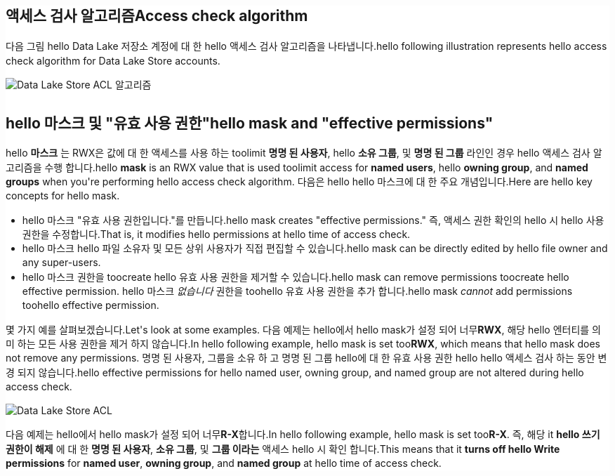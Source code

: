 ## <a name="access-check-algorithm"></a><span data-ttu-id="0b8f4-224">액세스 검사 알고리즘</span><span class="sxs-lookup"><span data-stu-id="0b8f4-224">Access check algorithm</span></span>

<span data-ttu-id="0b8f4-225">다음 그림 hello Data Lake 저장소 계정에 대 한 hello 액세스 검사 알고리즘을 나타냅니다.</span><span class="sxs-lookup"><span data-stu-id="0b8f4-225">hello following illustration represents hello access check algorithm for Data Lake Store accounts.</span></span>

![Data Lake Store ACL 알고리즘](./media/data-lake-store-access-control/data-lake-store-acls-algorithm.png)


## <a name="hello-mask-and-effective-permissions"></a><span data-ttu-id="0b8f4-227">hello 마스크 및 "유효 사용 권한"</span><span class="sxs-lookup"><span data-stu-id="0b8f4-227">hello mask and "effective permissions"</span></span>

<span data-ttu-id="0b8f4-228">hello **마스크** 는 RWX은 값에 대 한 액세스를 사용 하는 toolimit **명명 된 사용자**, hello **소유 그룹**, 및 **명명 된 그룹** 라인인 경우 hello 액세스 검사 알고리즘을 수행 합니다.</span><span class="sxs-lookup"><span data-stu-id="0b8f4-228">hello **mask** is an RWX value that is used toolimit access for **named users**, hello **owning group**, and **named groups** when you're performing hello access check algorithm.</span></span> <span data-ttu-id="0b8f4-229">다음은 hello hello 마스크에 대 한 주요 개념입니다.</span><span class="sxs-lookup"><span data-stu-id="0b8f4-229">Here are hello key concepts for hello mask.</span></span>

* <span data-ttu-id="0b8f4-230">hello 마스크 "유효 사용 권한입니다."를 만듭니다.</span><span class="sxs-lookup"><span data-stu-id="0b8f4-230">hello mask creates "effective permissions."</span></span> <span data-ttu-id="0b8f4-231">즉, 액세스 권한 확인의 hello 시 hello 사용 권한을 수정합니다.</span><span class="sxs-lookup"><span data-stu-id="0b8f4-231">That is, it modifies hello permissions at hello time of access check.</span></span>
* <span data-ttu-id="0b8f4-232">hello 마스크 hello 파일 소유자 및 모든 상위 사용자가 직접 편집할 수 있습니다.</span><span class="sxs-lookup"><span data-stu-id="0b8f4-232">hello mask can be directly edited by hello file owner and any super-users.</span></span>
* <span data-ttu-id="0b8f4-233">hello 마스크 권한을 toocreate hello 유효 사용 권한을 제거할 수 있습니다.</span><span class="sxs-lookup"><span data-stu-id="0b8f4-233">hello mask can remove permissions toocreate hello effective permission.</span></span> <span data-ttu-id="0b8f4-234">hello 마스크 *없습니다* 권한을 toohello 유효 사용 권한을 추가 합니다.</span><span class="sxs-lookup"><span data-stu-id="0b8f4-234">hello mask *cannot* add permissions toohello effective permission.</span></span>

<span data-ttu-id="0b8f4-235">몇 가지 예를 살펴보겠습니다.</span><span class="sxs-lookup"><span data-stu-id="0b8f4-235">Let's look at some examples.</span></span> <span data-ttu-id="0b8f4-236">다음 예제는 hello에서 hello mask가 설정 되어 너무**RWX**, 해당 hello 엔터티를 의미 하는 모든 사용 권한을 제거 하지 않습니다.</span><span class="sxs-lookup"><span data-stu-id="0b8f4-236">In hello following example, hello mask is set too**RWX**, which means that hello mask does not remove any permissions.</span></span> <span data-ttu-id="0b8f4-237">명명 된 사용자, 그룹을 소유 하 고 명명 된 그룹 hello에 대 한 유효 사용 권한 hello hello 액세스 검사 하는 동안 변경 되지 않습니다.</span><span class="sxs-lookup"><span data-stu-id="0b8f4-237">hello effective permissions for hello named user, owning group, and named group are not altered during hello access check.</span></span>

![Data Lake Store ACL](./media/data-lake-store-access-control/data-lake-store-acls-mask-1.png)

<span data-ttu-id="0b8f4-239">다음 예제는 hello에서 hello mask가 설정 되어 너무**R-X**합니다.</span><span class="sxs-lookup"><span data-stu-id="0b8f4-239">In hello following example, hello mask is set too**R-X**.</span></span> <span data-ttu-id="0b8f4-240">즉, 해당 it **hello 쓰기 권한이 해제** 에 대 한 **명명 된 사용자**, **소유 그룹**, 및 **그룹 이라는** 액세스 hello 시 확인 합니다.</span><span class="sxs-lookup"><span data-stu-id="0b8f4-240">This means that it **turns off hello Write permissions** for **named user**, **owning group**, and **named group** at hello time of access check.</span></span>
